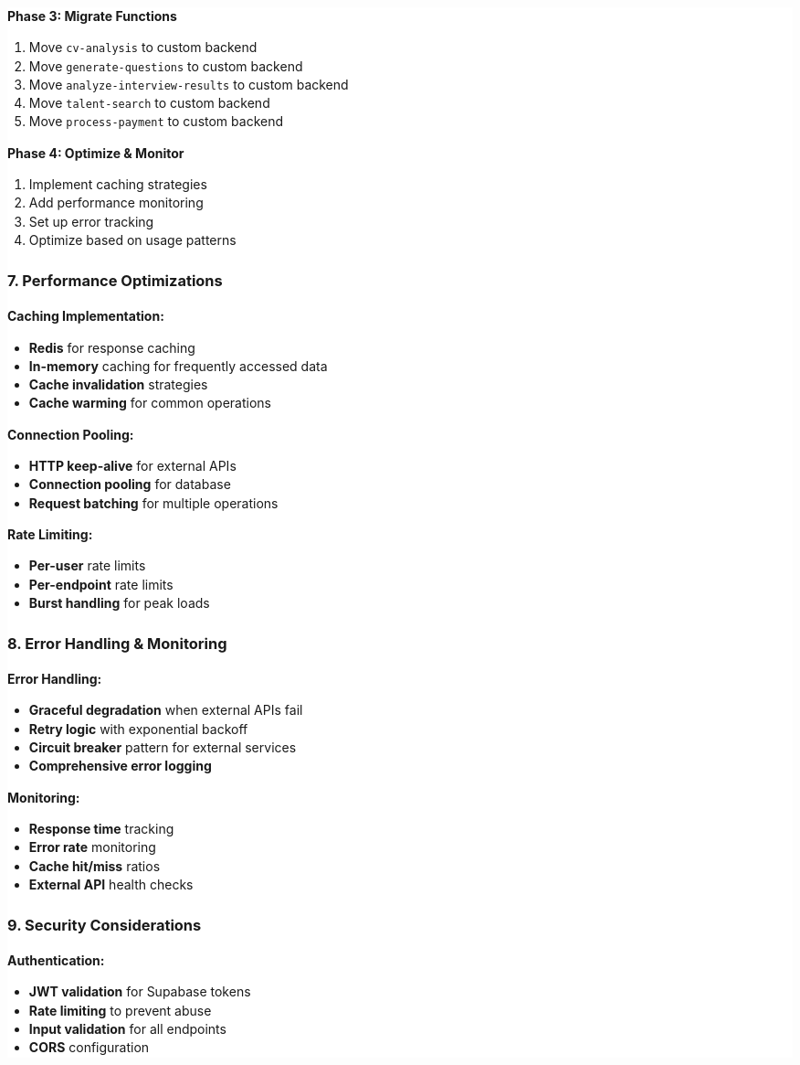 **Phase 3: Migrate Functions**

1. Move `cv-analysis` to custom backend
2. Move `generate-questions` to custom backend
3. Move `analyze-interview-results` to custom backend
4. Move `talent-search` to custom backend
5. Move `process-payment` to custom backend

**Phase 4: Optimize & Monitor**

1. Implement caching strategies
2. Add performance monitoring
3. Set up error tracking
4. Optimize based on usage patterns

### **7. Performance Optimizations**

**Caching Implementation:**

- **Redis** for response caching
- **In-memory** caching for frequently accessed data
- **Cache invalidation** strategies
- **Cache warming** for common operations

**Connection Pooling:**

- **HTTP keep-alive** for external APIs
- **Connection pooling** for database
- **Request batching** for multiple operations

**Rate Limiting:**

- **Per-user** rate limits
- **Per-endpoint** rate limits
- **Burst handling** for peak loads

### **8. Error Handling & Monitoring**

**Error Handling:**

- **Graceful degradation** when external APIs fail
- **Retry logic** with exponential backoff
- **Circuit breaker** pattern for external services
- **Comprehensive error logging**

**Monitoring:**

- **Response time** tracking
- **Error rate** monitoring
- **Cache hit/miss** ratios
- **External API** health checks

### **9. Security Considerations**

**Authentication:**

- **JWT validation** for Supabase tokens
- **Rate limiting** to prevent abuse
- **Input validation** for all endpoints
- **CORS** configuration

